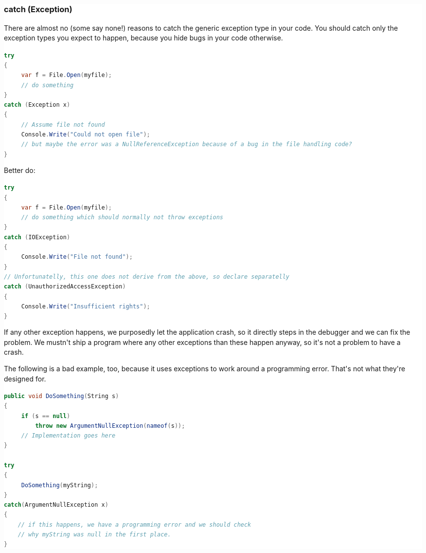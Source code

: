 ### catch (Exception)

There are almost no (some say none!) reasons to catch the generic exception type in your code. You should catch only the exception types you expect to happen, because you hide bugs in your code otherwise.

```cs
try 
{
     var f = File.Open(myfile);
     // do something
}
catch (Exception x)
{
     // Assume file not found
     Console.Write("Could not open file");
     // but maybe the error was a NullReferenceException because of a bug in the file handling code?
}

```

Better do:

```cs
try 
{
     var f = File.Open(myfile);
     // do something which should normally not throw exceptions
}
catch (IOException)
{
     Console.Write("File not found");
}
// Unfortunatelly, this one does not derive from the above, so declare separatelly
catch (UnauthorizedAccessException) 
{
     Console.Write("Insufficient rights");
}

```

If any other exception happens, we purposedly let the application crash, so it directly steps in the debugger and we can fix the problem. We mustn't ship a program where any other exceptions than these happen anyway, so it's not a problem to have a crash.

The following is a bad example, too, because it uses exceptions to work around a programming error. That's not what they're designed for.

```cs
public void DoSomething(String s)
{
     if (s == null)
         throw new ArgumentNullException(nameof(s));
     // Implementation goes here
}

try 
{    
     DoSomething(myString);
}
catch(ArgumentNullException x)
{
    // if this happens, we have a programming error and we should check
    // why myString was null in the first place.
}

```